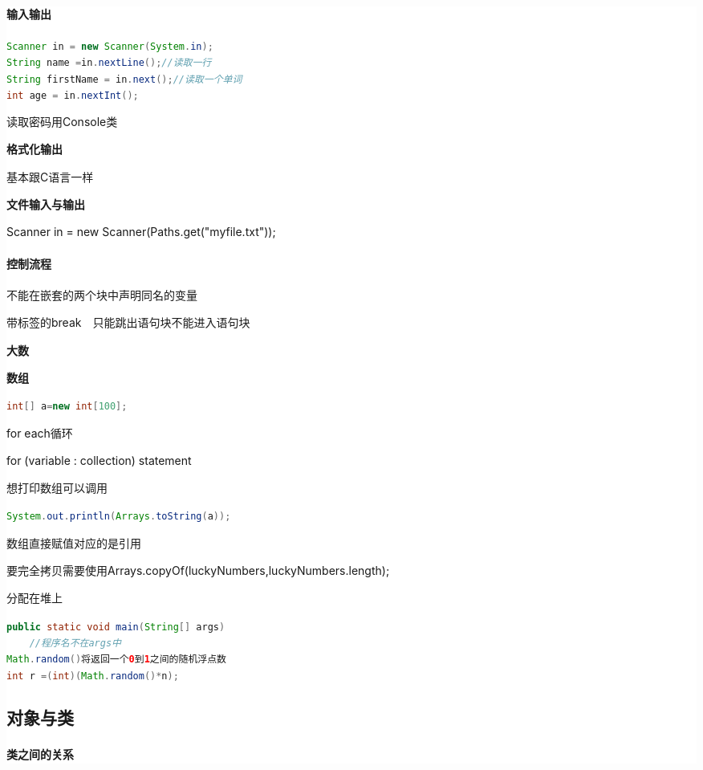 

#### 输入输出

```java
Scanner in = new Scanner(System.in);
String name =in.nextLine();//读取一行
String firstName = in.next();//读取一个单词
int age = in.nextInt();
```

读取密码用Console类

**格式化输出**

基本跟C语言一样

**文件输入与输出**

Scanner in = new Scanner(Paths.get("myfile.txt"));

#### 控制流程

不能在嵌套的两个块中声明同名的变量

带标签的break　只能跳出语句块不能进入语句块

**大数**

**数组**

```java
int[] a=new int[100];
```

for each循环

for (variable : collection) statement

想打印数组可以调用

```java
System.out.println(Arrays.toString(a));
```

数组直接赋值对应的是引用

要完全拷贝需要使用Arrays.copyOf(luckyNumbers,luckyNumbers.length);

分配在堆上

```java
public static void main(String[] args)
    //程序名不在args中
Math.random()将返回一个0到1之间的随机浮点数
int r =(int)(Math.random()*n);
```

## 对象与类

#### 类之间的关系
